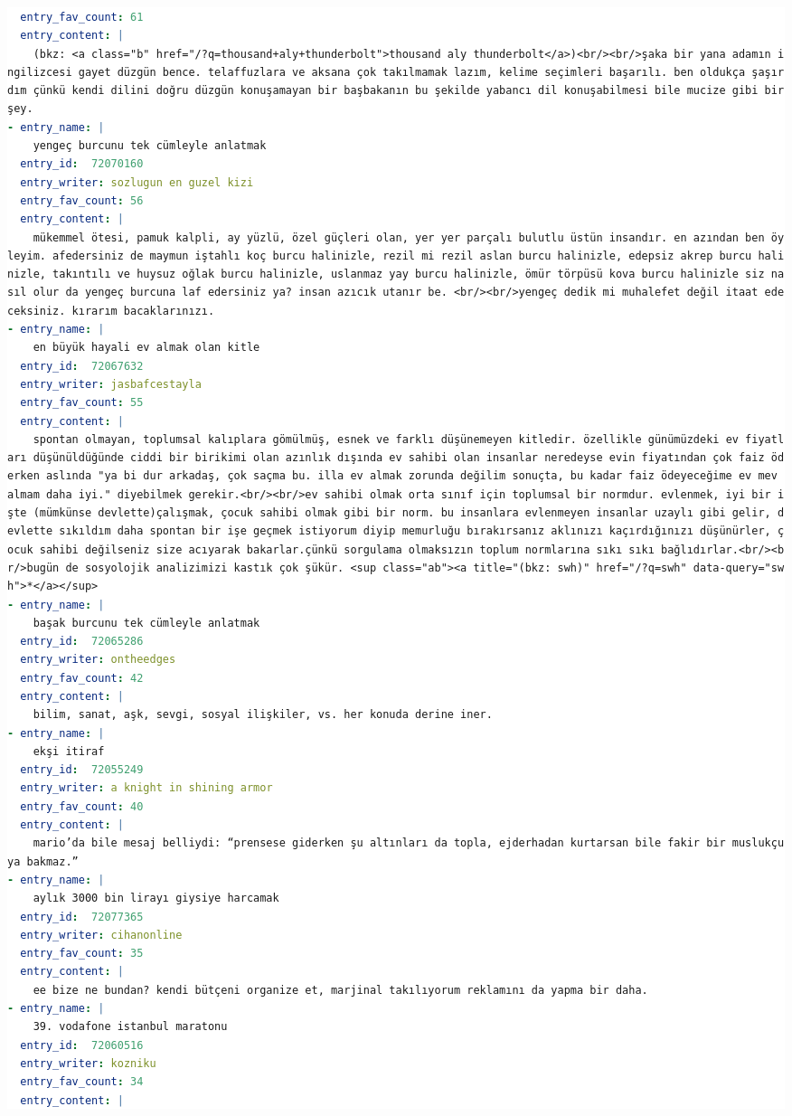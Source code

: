 ```yaml
  entry_fav_count: 61
  entry_content: |
    (bkz: <a class="b" href="/?q=thousand+aly+thunderbolt">thousand aly thunderbolt</a>)<br/><br/>şaka bir yana adamın ingilizcesi gayet düzgün bence. telaffuzlara ve aksana çok takılmamak lazım, kelime seçimleri başarılı. ben oldukça şaşırdım çünkü kendi dilini doğru düzgün konuşamayan bir başbakanın bu şekilde yabancı dil konuşabilmesi bile mucize gibi bir şey.
- entry_name: |
    yengeç burcunu tek cümleyle anlatmak
  entry_id:  72070160
  entry_writer: sozlugun en guzel kizi
  entry_fav_count: 56
  entry_content: |
    mükemmel ötesi, pamuk kalpli, ay yüzlü, özel güçleri olan, yer yer parçalı bulutlu üstün insandır. en azından ben öyleyim. afedersiniz de maymun iştahlı koç burcu halinizle, rezil mi rezil aslan burcu halinizle, edepsiz akrep burcu halinizle, takıntılı ve huysuz oğlak burcu halinizle, uslanmaz yay burcu halinizle, ömür törpüsü kova burcu halinizle siz nasıl olur da yengeç burcuna laf edersiniz ya? insan azıcık utanır be. <br/><br/>yengeç dedik mi muhalefet değil itaat edeceksiniz. kırarım bacaklarınızı.
- entry_name: |
    en büyük hayali ev almak olan kitle
  entry_id:  72067632
  entry_writer: jasbafcestayla
  entry_fav_count: 55
  entry_content: |
    spontan olmayan, toplumsal kalıplara gömülmüş, esnek ve farklı düşünemeyen kitledir. özellikle günümüzdeki ev fiyatları düşünüldüğünde ciddi bir birikimi olan azınlık dışında ev sahibi olan insanlar neredeyse evin fiyatından çok faiz öderken aslında "ya bi dur arkadaş, çok saçma bu. illa ev almak zorunda değilim sonuçta, bu kadar faiz ödeyeceğime ev mev almam daha iyi." diyebilmek gerekir.<br/><br/>ev sahibi olmak orta sınıf için toplumsal bir normdur. evlenmek, iyi bir işte (mümkünse devlette)çalışmak, çocuk sahibi olmak gibi bir norm. bu insanlara evlenmeyen insanlar uzaylı gibi gelir, devlette sıkıldım daha spontan bir işe geçmek istiyorum diyip memurluğu bırakırsanız aklınızı kaçırdığınızı düşünürler, çocuk sahibi değilseniz size acıyarak bakarlar.çünkü sorgulama olmaksızın toplum normlarına sıkı sıkı bağlıdırlar.<br/><br/>bugün de sosyolojik analizimizi kastık çok şükür. <sup class="ab"><a title="(bkz: swh)" href="/?q=swh" data-query="swh">*</a></sup>
- entry_name: |
    başak burcunu tek cümleyle anlatmak
  entry_id:  72065286
  entry_writer: ontheedges
  entry_fav_count: 42
  entry_content: |
    bilim, sanat, aşk, sevgi, sosyal ilişkiler, vs. her konuda derine iner.
- entry_name: |
    ekşi itiraf
  entry_id:  72055249
  entry_writer: a knight in shining armor
  entry_fav_count: 40
  entry_content: |
    mario’da bile mesaj belliydi: “prensese giderken şu altınları da topla, ejderhadan kurtarsan bile fakir bir muslukçuya bakmaz.”
- entry_name: |
    aylık 3000 bin lirayı giysiye harcamak
  entry_id:  72077365
  entry_writer: cihanonline
  entry_fav_count: 35
  entry_content: |
    ee bize ne bundan? kendi bütçeni organize et, marjinal takılıyorum reklamını da yapma bir daha.
- entry_name: |
    39. vodafone istanbul maratonu
  entry_id:  72060516
  entry_writer: kozniku
  entry_fav_count: 34
  entry_content: |
```